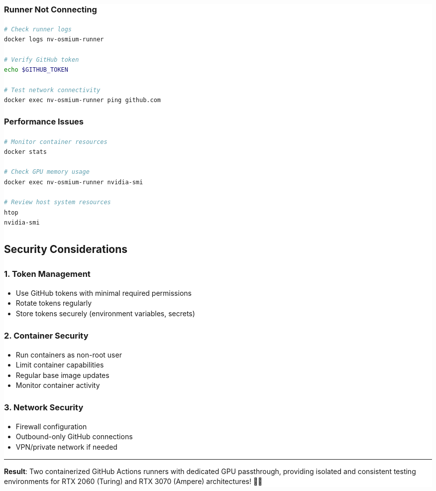 ### Runner Not Connecting
```bash
# Check runner logs
docker logs nv-osmium-runner

# Verify GitHub token
echo $GITHUB_TOKEN

# Test network connectivity
docker exec nv-osmium-runner ping github.com
```

### Performance Issues
```bash
# Monitor container resources
docker stats

# Check GPU memory usage
docker exec nv-osmium-runner nvidia-smi

# Review host system resources
htop
nvidia-smi
```

## Security Considerations

### 1. **Token Management**
- Use GitHub tokens with minimal required permissions
- Rotate tokens regularly
- Store tokens securely (environment variables, secrets)

### 2. **Container Security**
- Run containers as non-root user
- Limit container capabilities
- Regular base image updates
- Monitor container activity

### 3. **Network Security**
- Firewall configuration
- Outbound-only GitHub connections
- VPN/private network if needed

---

**Result**: Two containerized GitHub Actions runners with dedicated GPU passthrough, providing isolated and consistent testing environments for RTX 2060 (Turing) and RTX 3070 (Ampere) architectures! 🐳🚀